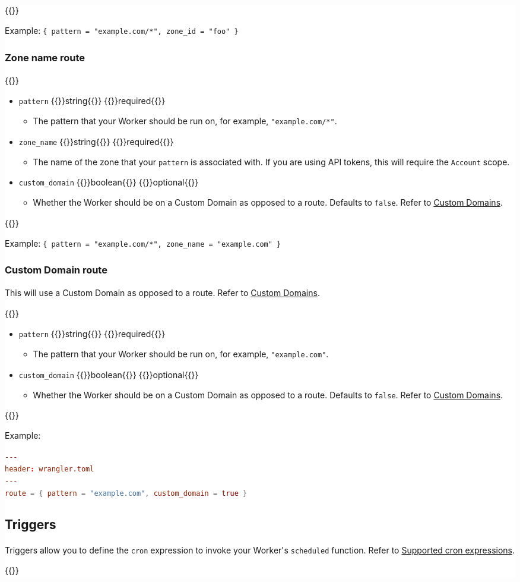 {{</definitions>}}

Example: `{ pattern = "example.com/*", zone_id = "foo" }`

### Zone name route

{{<definitions>}}

- `pattern` {{<type>}}string{{</type>}} {{<prop-meta>}}required{{</prop-meta>}}

  - The pattern that your Worker should be run on, for example, `"example.com/*"`.

- `zone_name` {{<type>}}string{{</type>}} {{<prop-meta>}}required{{</prop-meta>}}

  - The name of the zone that your `pattern` is associated with. If you are using API tokens, this will require the `Account` scope.

- `custom_domain` {{<type>}}boolean{{</type>}} {{<prop-meta>}}optional{{</prop-meta>}}

  - Whether the Worker should be on a Custom Domain as opposed to a route. Defaults to `false`. Refer to [Custom Domains](/workers/configuration/routing/custom-domains/).

{{</definitions>}}

Example: `{ pattern = "example.com/*", zone_name = "example.com" }`

### Custom Domain route

This will use a Custom Domain as opposed to a route. Refer to [Custom Domains](/workers/configuration/routing/custom-domains/).

{{<definitions>}}

- `pattern` {{<type>}}string{{</type>}} {{<prop-meta>}}required{{</prop-meta>}}

  - The pattern that your Worker should be run on, for example, `"example.com"`.

- `custom_domain` {{<type>}}boolean{{</type>}} {{<prop-meta>}}optional{{</prop-meta>}}

  - Whether the Worker should be on a Custom Domain as opposed to a route. Defaults to `false`. Refer to [Custom Domains](/workers/configuration/routing/custom-domains/).

{{</definitions>}}

Example:

```toml
---
header: wrangler.toml
---
route = { pattern = "example.com", custom_domain = true }
```

## Triggers

Triggers allow you to define the `cron` expression to invoke your Worker's `scheduled` function. Refer to [Supported cron expressions](/workers/configuration/cron-triggers/#supported-cron-expressions).

{{<definitions>}}
